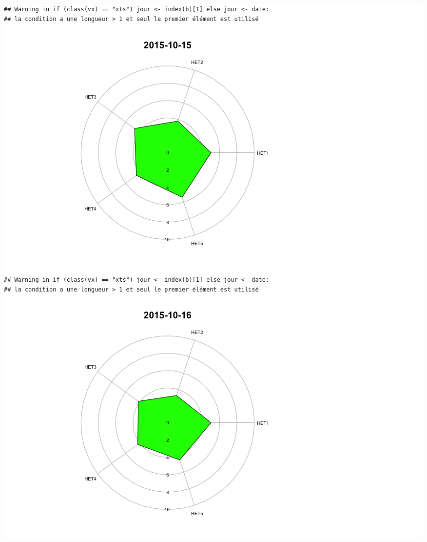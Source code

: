 ```
## Warning in if (class(vx) == "xts") jour <- index(b)[1] else jour <- date:
## la condition a une longueur > 1 et seul le premier élément est utilisé
```

![](indicateurs_files/figure-html/unnamed-chunk-9-15.png)

```
## Warning in if (class(vx) == "xts") jour <- index(b)[1] else jour <- date:
## la condition a une longueur > 1 et seul le premier élément est utilisé
```

![](indicateurs_files/figure-html/unnamed-chunk-9-16.png)
